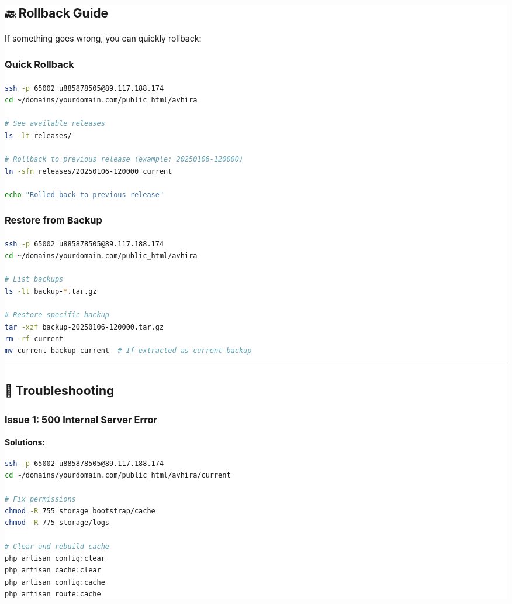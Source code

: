 ## 🔙 Rollback Guide

If something goes wrong, you can quickly rollback:

### Quick Rollback

```bash
ssh -p 65002 u885878505@89.117.188.174
cd ~/domains/yourdomain.com/public_html/avhira

# See available releases
ls -lt releases/

# Rollback to previous release (example: 20250106-120000)
ln -sfn releases/20250106-120000 current

echo "Rolled back to previous release"
```

### Restore from Backup

```bash
ssh -p 65002 u885878505@89.117.188.174
cd ~/domains/yourdomain.com/public_html/avhira

# List backups
ls -lt backup-*.tar.gz

# Restore specific backup
tar -xzf backup-20250106-120000.tar.gz
rm -rf current
mv current-backup current  # If extracted as current-backup
```

---

## 🐛 Troubleshooting

### Issue 1: 500 Internal Server Error

**Solutions:**
```bash
ssh -p 65002 u885878505@89.117.188.174
cd ~/domains/yourdomain.com/public_html/avhira/current

# Fix permissions
chmod -R 755 storage bootstrap/cache
chmod -R 775 storage/logs

# Clear and rebuild cache
php artisan config:clear
php artisan cache:clear
php artisan config:cache
php artisan route:cache
```
